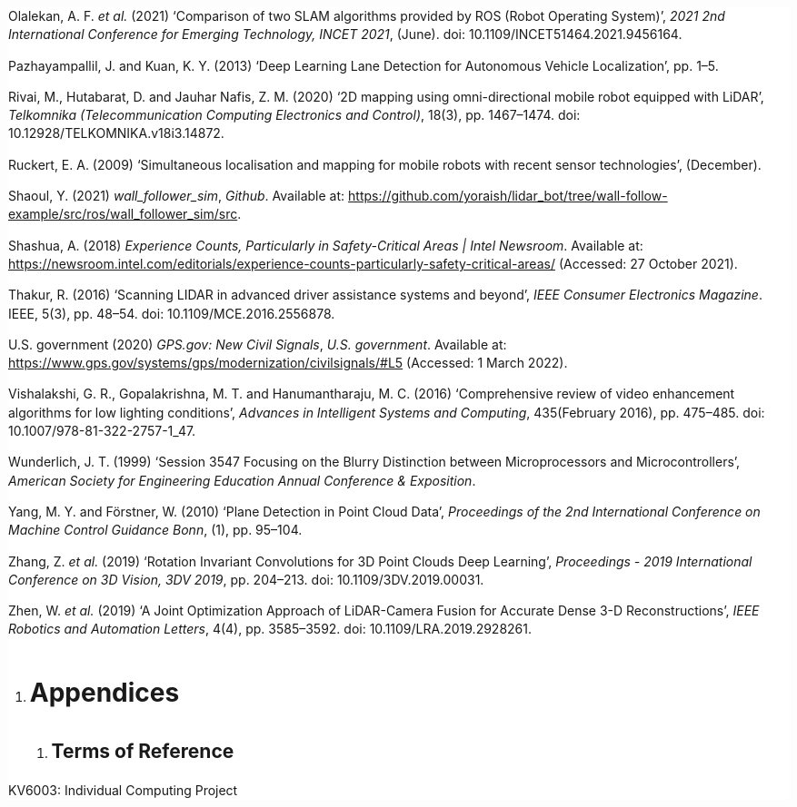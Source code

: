 Olalekan, A. F. *et al.* (2021) ‘Comparison of two SLAM algorithms provided by ROS (Robot Operating System)’, *2021 2nd International Conference for Emerging Technology, INCET 2021*, (June). doi: 10.1109/INCET51464.2021.9456164.

Pazhayampallil, J. and Kuan, K. Y. (2013) ‘Deep Learning Lane Detection for Autonomous Vehicle Localization’, pp. 1–5.

Rivai, M., Hutabarat, D. and Jauhar Nafis, Z. M. (2020) ‘2D mapping using omni-directional mobile robot equipped with LiDAR’, *Telkomnika (Telecommunication Computing Electronics and Control)*, 18(3), pp. 1467–1474. doi: 10.12928/TELKOMNIKA.v18i3.14872.

Ruckert, E. A. (2009) ‘Simultaneous localisation and mapping for mobile robots with recent sensor technologies’, (December).

Shaoul, Y. (2021) *wall_follower_sim*, *Github*. Available at: https://github.com/yoraish/lidar_bot/tree/wall-follow-example/src/ros/wall_follower_sim/src.

Shashua, A. (2018) *Experience Counts, Particularly in Safety-Critical Areas | Intel Newsroom*. Available at: https://newsroom.intel.com/editorials/experience-counts-particularly-safety-critical-areas/ (Accessed: 27 October 2021).

Thakur, R. (2016) ‘Scanning LIDAR in advanced driver assistance systems and beyond’, *IEEE Consumer Electronics Magazine*. IEEE, 5(3), pp. 48–54. doi: 10.1109/MCE.2016.2556878.

U.S. government (2020) *GPS.gov: New Civil Signals*, *U.S. government*. Available at: https://www.gps.gov/systems/gps/modernization/civilsignals/#L5 (Accessed: 1 March 2022).

Vishalakshi, G. R., Gopalakrishna, M. T. and Hanumantharaju, M. C. (2016) ‘Comprehensive review of video enhancement algorithms for low lighting conditions’, *Advances in Intelligent Systems and Computing*, 435(February 2016), pp. 475–485. doi: 10.1007/978-81-322-2757-1_47.

Wunderlich, J. T. (1999) ‘Session 3547 Focusing on the Blurry Distinction between Microprocessors and Microcontrollers’, *American Society for Engineering Education Annual Conference & Exposition*.

Yang, M. Y. and Förstner, W. (2010) ‘Plane Detection in Point Cloud Data’, *Proceedings of the 2nd International Conference on Machine Control Guidance Bonn*, (1), pp. 95–104.

Zhang, Z. *et al.* (2019) ‘Rotation Invariant Convolutions for 3D Point Clouds Deep Learning’, *Proceedings - 2019 International Conference on 3D Vision, 3DV 2019*, pp. 204–213. doi: 10.1109/3DV.2019.00031.

Zhen, W. *et al.* (2019) ‘A Joint Optimization Approach of LiDAR-Camera Fusion for Accurate Dense 3-D Reconstructions’, *IEEE Robotics and Automation Letters*, 4(4), pp. 3585–3592. doi: 10.1109/LRA.2019.2928261.




1. # <a name="_toc112163483"></a>**Appendices**
   1. ## <a name="_toc112163484"></a>**Terms of Reference**



KV6003: Individual Computing Project









